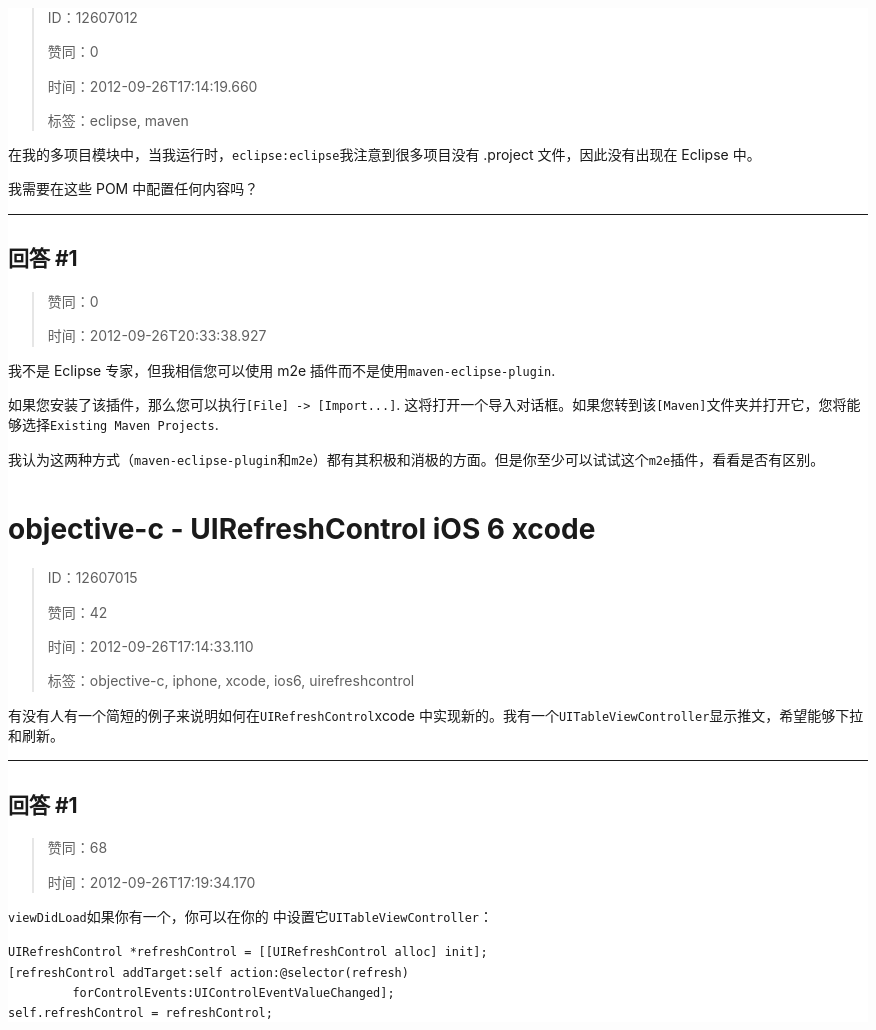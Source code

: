 > ID：12607012
> 
> 赞同：0
> 
> 时间：2012-09-26T17:14:19.660
> 
> 标签：eclipse, maven

在我的多项目模块中，当我运行时，`eclipse:eclipse`我注意到很多项目没有 .project 文件，因此没有出现在 Eclipse 中。

我需要在这些 POM 中配置任何内容吗？

* * *

## 回答 #1

> 赞同：0
> 
> 时间：2012-09-26T20:33:38.927

我不是 Eclipse 专家，但我相信您可以使用 m2e 插件而不是使用`maven-eclipse-plugin`.

如果您安装了该插件，那么您可以执行`[File] -> [Import...]`. 这将打开一个导入对话框。如果您转到该`[Maven]`文件夹​​并打开它，您将能够选择`Existing Maven Projects`.

我认为这两种方式（`maven-eclipse-plugin`和`m2e`）都有其积极和消极的方面。但是你至少可以试试这个`m2e`插件，看看是否有区别。

# objective-c - UIRefreshControl iOS 6 xcode

> ID：12607015
> 
> 赞同：42
> 
> 时间：2012-09-26T17:14:33.110
> 
> 标签：objective-c, iphone, xcode, ios6, uirefreshcontrol

有没有人有一个简短的例子来说明如何在`UIRefreshControl`xcode 中实现新的。我有一个`UITableViewController`显示推文，希望能够下拉和刷新。

* * *

## 回答 #1

> 赞同：68
> 
> 时间：2012-09-26T17:19:34.170

`viewDidLoad`如果你有一个，你可以在你的 中设置它`UITableViewController`：

```
UIRefreshControl *refreshControl = [[UIRefreshControl alloc] init];
[refreshControl addTarget:self action:@selector(refresh)
         forControlEvents:UIControlEventValueChanged]; 
self.refreshControl = refreshControl; 
```
